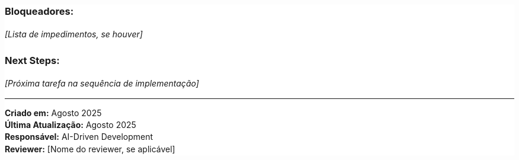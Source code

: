 ### **Bloqueadores:**
*[Lista de impedimentos, se houver]*

### **Next Steps:**
*[Próxima tarefa na sequência de implementação]*

---

**Criado em:** Agosto 2025  
**Última Atualização:** Agosto 2025  
**Responsável:** AI-Driven Development  
**Reviewer:** [Nome do reviewer, se aplicável]
